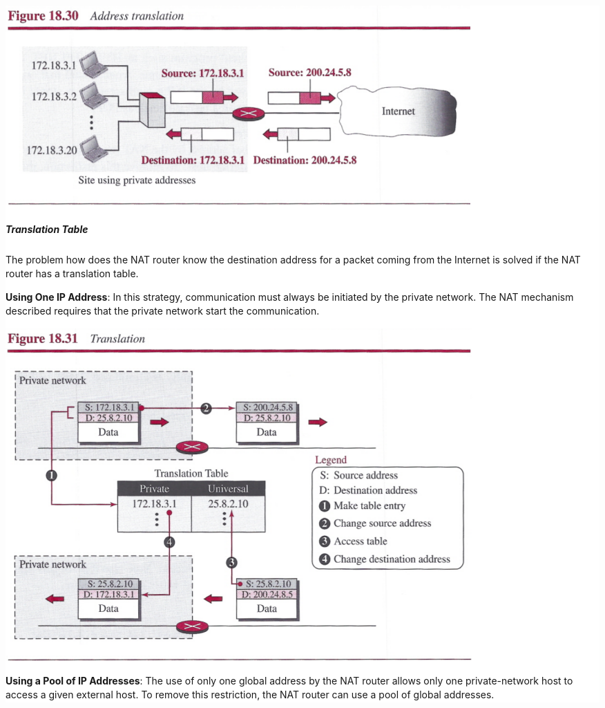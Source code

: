 ![img](./pic/ch18_30.png)

##### Translation Table
The problem how does the NAT router know the destination address for a packet coming from the Internet is solved if the NAT router has a translation table.

**Using One IP Address**: In this strategy, communication must always be initiated by the private network. The NAT mechanism described requires that the private network start the communication.

![img](./pic/ch18_31.png)

**Using a Pool of IP Addresses**: The use of only one global address by the NAT router allows only one private-network host to access a given external host. To remove this restriction, the NAT router can use a pool of global addresses.
